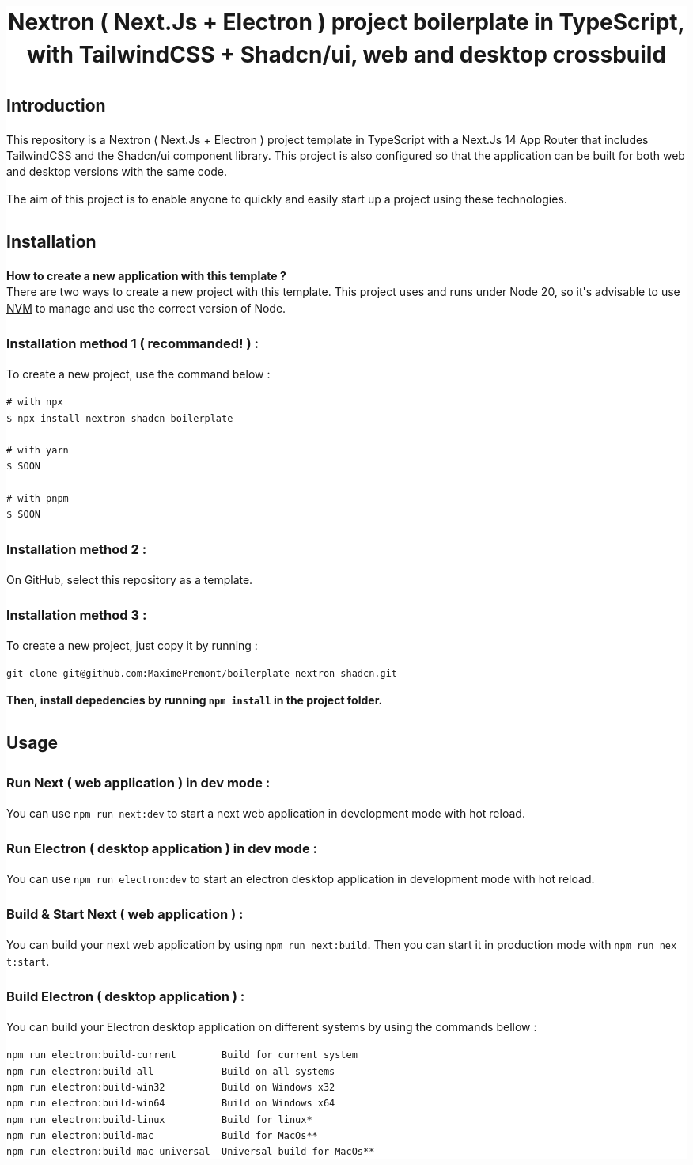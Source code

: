 <h1 align="center">Nextron ( Next.Js + Electron ) project boilerplate in TypeScript, with TailwindCSS + Shadcn/ui, web and desktop crossbuild</h1>

## Introduction
This repository is a Nextron ( Next.Js + Electron ) project template in TypeScript with a Next.Js 14 App Router that includes TailwindCSS and the Shadcn/ui component library. This project is also configured so that the application can be built for both web and desktop versions with the same code.

The aim of this project is to enable anyone to quickly and easily start up a project using these technologies.
## Installation
**How to create a new application with this template ?**  
There are two ways to create a new project with this template. This project uses and runs under Node 20, so it's advisable to use [NVM](https://github.com/nvm-sh/nvm) to manage and use the correct version of Node.
### Installation method 1 ( recommanded! ) :
To create a new project, use the command below :
```
# with npx
$ npx install-nextron-shadcn-boilerplate

# with yarn
$ SOON

# with pnpm
$ SOON
```
### Installation method 2 :
On GitHub, select this repository as a template.
### Installation method 3 :
To create a new project, just copy it by running :
```
git clone git@github.com:MaximePremont/boilerplate-nextron-shadcn.git
```
**Then, install depedencies by running `npm install` in the project folder.**
## Usage
### Run Next ( web application ) in dev mode :
You can use `npm run next:dev` to start a next web application in development mode with hot reload.
### Run Electron ( desktop application ) in dev mode :
You can use `npm run electron:dev` to start an electron desktop application in development mode with hot reload.
### Build & Start Next ( web application ) :
You can build your next web application by using `npm run next:build`. Then you can start it in production mode with `npm run next:start`.
### Build Electron ( desktop application ) :
You can build your Electron desktop application on different systems by using the commands bellow :
```
npm run electron:build-current        Build for current system
npm run electron:build-all            Build on all systems
npm run electron:build-win32          Build on Windows x32
npm run electron:build-win64          Build on Windows x64
npm run electron:build-linux          Build for linux*
npm run electron:build-mac            Build for MacOs**
npm run electron:build-mac-universal  Universal build for MacOs**
```